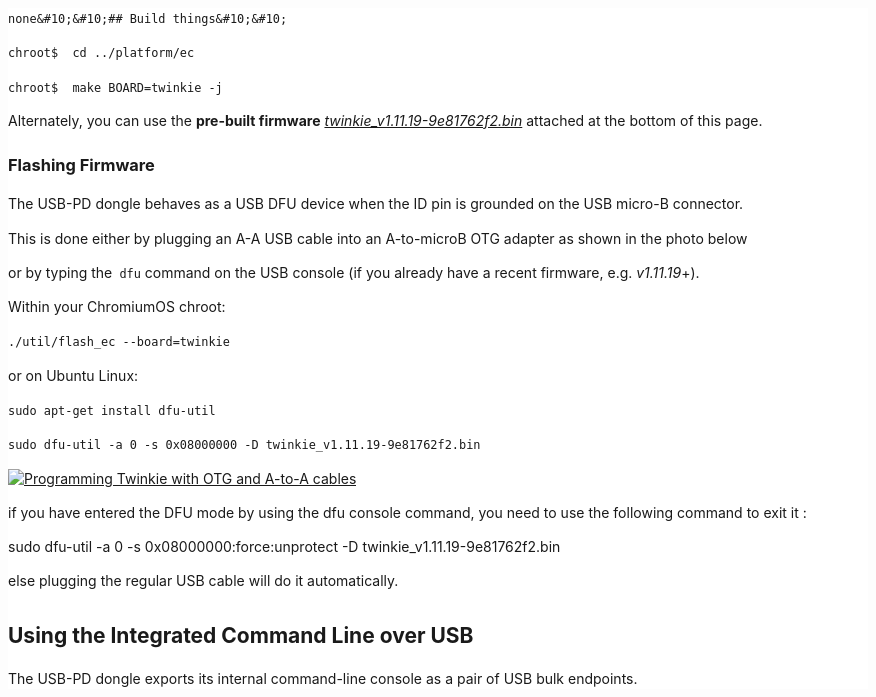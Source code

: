 ```none&#10;&#10;## Build things&#10;&#10;```

```none
chroot$	 cd ../platform/ec
```

```none
chroot$  make BOARD=twinkie -j
```

Alternately, you can use the **pre-built firmware**
*[twinkie_v1.11.19-9e81762f2.bin](https://storage.googleapis.com/chromeos-vpa/twinkie-20171122/twinkie_v1.11.19-9e81762f2.bin)*
attached at the bottom of this page.

### **Flashing Firmware**

The USB-PD dongle behaves as a USB DFU device when the ID pin is grounded on the
USB micro-B connector.

This is done either by plugging an A-A USB cable into an A-to-microB OTG adapter
as shown in the photo below

or by typing the` dfu` command on the USB console (if you already have a recent
firmware, e.g. *v1.11.19*+).

Within your ChromiumOS chroot:

```none
./util/flash_ec --board=twinkie
```

or on Ubuntu Linux:

```none
sudo apt-get install dfu-util
```

```none
sudo dfu-util -a 0 -s 0x08000000 -D twinkie_v1.11.19-9e81762f2.bin
```

[<img alt="Programming Twinkie with OTG and A-to-A cables"
src="/chromium-os/twinkie/twinkie_programming.jpg" height=161
width=320>](/chromium-os/twinkie/twinkie_programming.jpg)

if you have entered the DFU mode by using the dfu console command, you need to
use the following command to exit it :

sudo dfu-util -a 0 -s 0x08000000:force:unprotect -D
twinkie_v1.11.19-9e81762f2.bin

else plugging the regular USB cable will do it automatically.

## Using the Integrated Command Line over USB

The USB-PD dongle exports its internal command-line console as a pair of USB
bulk endpoints.
